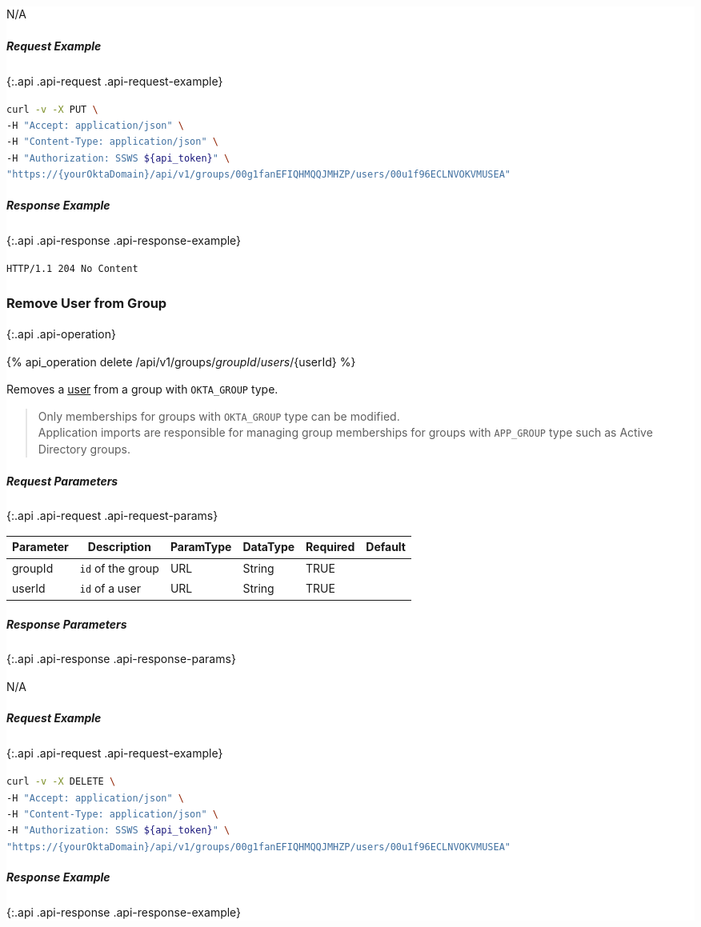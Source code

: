 N/A

##### Request Example
{:.api .api-request .api-request-example}

~~~sh
curl -v -X PUT \
-H "Accept: application/json" \
-H "Content-Type: application/json" \
-H "Authorization: SSWS ${api_token}" \
"https://{yourOktaDomain}/api/v1/groups/00g1fanEFIQHMQQJMHZP/users/00u1f96ECLNVOKVMUSEA"
~~~

##### Response Example
{:.api .api-response .api-response-example}

~~~http
HTTP/1.1 204 No Content
~~~

### Remove User from Group
{:.api .api-operation}

{% api_operation delete /api/v1/groups/${groupId}/users/${userId} %}

Removes a [user](users#user-model) from a group with `OKTA_GROUP` type.

> Only memberships for groups with `OKTA_GROUP` type can be modified.<br>
> Application imports are responsible for managing group memberships for groups with `APP_GROUP` type such as Active Directory groups.

##### Request Parameters
{:.api .api-request .api-request-params}

Parameter | Description       | ParamType | DataType | Required | Default
--------- | ----------------- | --------- | -------- | -------- | -------
groupId      | `id` of the group | URL       | String   | TRUE     |
userId       | `id` of a user  | URL       | String   | TRUE     |

##### Response Parameters
{:.api .api-response .api-response-params}

N/A

##### Request Example
{:.api .api-request .api-request-example}

~~~sh
curl -v -X DELETE \
-H "Accept: application/json" \
-H "Content-Type: application/json" \
-H "Authorization: SSWS ${api_token}" \
"https://{yourOktaDomain}/api/v1/groups/00g1fanEFIQHMQQJMHZP/users/00u1f96ECLNVOKVMUSEA"
~~~

##### Response Example
{:.api .api-response .api-response-example}
